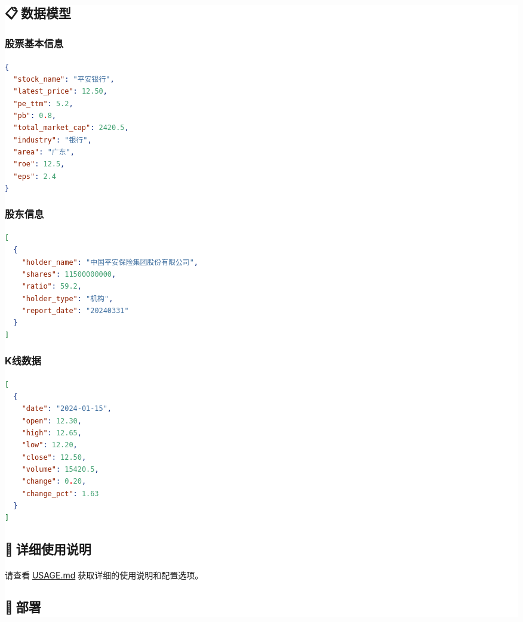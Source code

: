 ## 📋 数据模型

### 股票基本信息
```json
{
  "stock_name": "平安银行",
  "latest_price": 12.50,
  "pe_ttm": 5.2,
  "pb": 0.8,
  "total_market_cap": 2420.5,
  "industry": "银行",
  "area": "广东",
  "roe": 12.5,
  "eps": 2.4
}
```

### 股东信息
```json
[
  {
    "holder_name": "中国平安保险集团股份有限公司",
    "shares": 11500000000,
    "ratio": 59.2,
    "holder_type": "机构",
    "report_date": "20240331"
  }
]
```

### K线数据
```json
[
  {
    "date": "2024-01-15",
    "open": 12.30,
    "high": 12.65,
    "low": 12.20,
    "close": 12.50,
    "volume": 15420.5,
    "change": 0.20,
    "change_pct": 1.63
  }
]
```

## 📖 详细使用说明

请查看 [USAGE.md](USAGE.md) 获取详细的使用说明和配置选项。

## 🚀 部署
